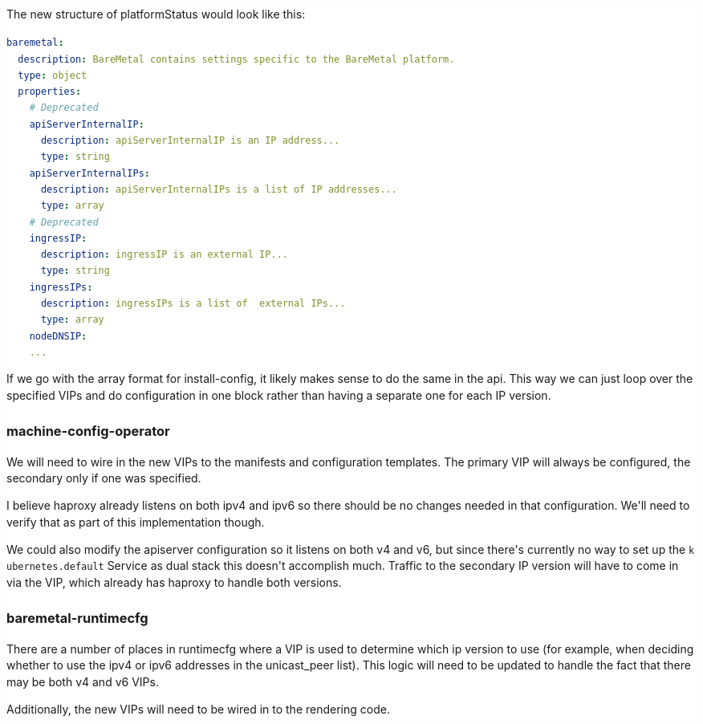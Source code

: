The new structure of platformStatus would look like this:

```yaml
baremetal:
  description: BareMetal contains settings specific to the BareMetal platform.
  type: object
  properties:
    # Deprecated
    apiServerInternalIP:
      description: apiServerInternalIP is an IP address...
      type: string
    apiServerInternalIPs:
      description: apiServerInternalIPs is a list of IP addresses...
      type: array
    # Deprecated
    ingressIP:
      description: ingressIP is an external IP...
      type: string
    ingressIPs:
      description: ingressIPs is a list of  external IPs...
      type: array
    nodeDNSIP:
    ...
```

If we go with the array format for install-config, it likely makes sense to do
the same in the api. This way we can just loop over the specified VIPs and
do configuration in one block rather than having a separate one for each IP
version.

### machine-config-operator

We will need to wire in the new VIPs to the manifests and configuration
templates. The primary VIP will always be configured, the secondary only if
one was specified.

I believe haproxy already listens on both ipv4 and ipv6 so there should be no
changes needed in that configuration. We'll need to verify that as part of
this implementation though.

We could also modify the apiserver configuration so it listens on both v4 and
v6, but since there's currently no way to set up the `kubernetes.default`
Service as dual stack this doesn't accomplish much. Traffic to the
secondary IP version will have to come in via the VIP, which already has
haproxy to handle both versions.

### baremetal-runtimecfg

There are a number of places in runtimecfg where a VIP is used to determine
which ip version to use (for example, when deciding whether to use the ipv4
or ipv6 addresses in the unicast_peer list). This logic will need to be
updated to handle the fact that there may be both v4 and v6 VIPs.

Additionally, the new VIPs will need to be wired in to the rendering code.
